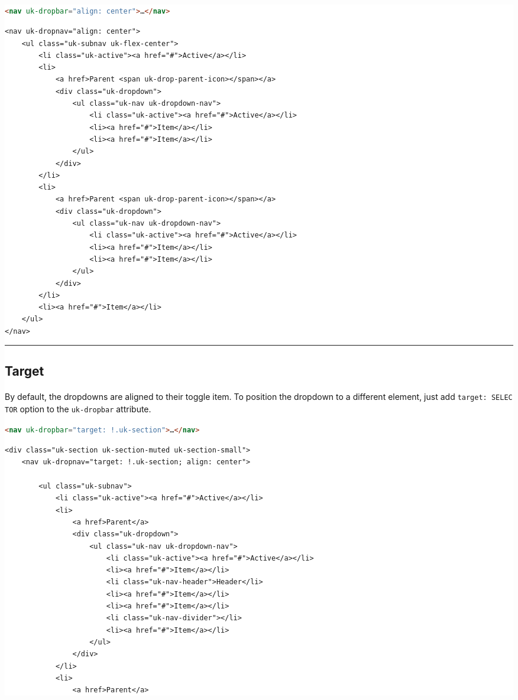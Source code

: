 ```html
<nav uk-dropbar="align: center">…</nav>
```

```example
<nav uk-dropnav="align: center">
    <ul class="uk-subnav uk-flex-center">
        <li class="uk-active"><a href="#">Active</a></li>
        <li>
            <a href>Parent <span uk-drop-parent-icon></span></a>
            <div class="uk-dropdown">
                <ul class="uk-nav uk-dropdown-nav">
                    <li class="uk-active"><a href="#">Active</a></li>
                    <li><a href="#">Item</a></li>
                    <li><a href="#">Item</a></li>
                </ul>
            </div>
        </li>
        <li>
            <a href>Parent <span uk-drop-parent-icon></span></a>
            <div class="uk-dropdown">
                <ul class="uk-nav uk-dropdown-nav">
                    <li class="uk-active"><a href="#">Active</a></li>
                    <li><a href="#">Item</a></li>
                    <li><a href="#">Item</a></li>
                </ul>
            </div>
        </li>
        <li><a href="#">Item</a></li>
    </ul>
</nav>
```

***

## Target

By default, the dropdowns are aligned to their toggle item. To position the dropdown to a different element, just add `target: SELECTOR` option to the `uk-dropbar` attribute.

```html
<nav uk-dropbar="target: !.uk-section">…</nav>
```

```example
<div class="uk-section uk-section-muted uk-section-small">
    <nav uk-dropnav="target: !.uk-section; align: center">

        <ul class="uk-subnav">
            <li class="uk-active"><a href="#">Active</a></li>
            <li>
                <a href>Parent</a>
                <div class="uk-dropdown">
                    <ul class="uk-nav uk-dropdown-nav">
                        <li class="uk-active"><a href="#">Active</a></li>
                        <li><a href="#">Item</a></li>
                        <li class="uk-nav-header">Header</li>
                        <li><a href="#">Item</a></li>
                        <li><a href="#">Item</a></li>
                        <li class="uk-nav-divider"></li>
                        <li><a href="#">Item</a></li>
                    </ul>
                </div>
            </li>
            <li>
                <a href>Parent</a>
```